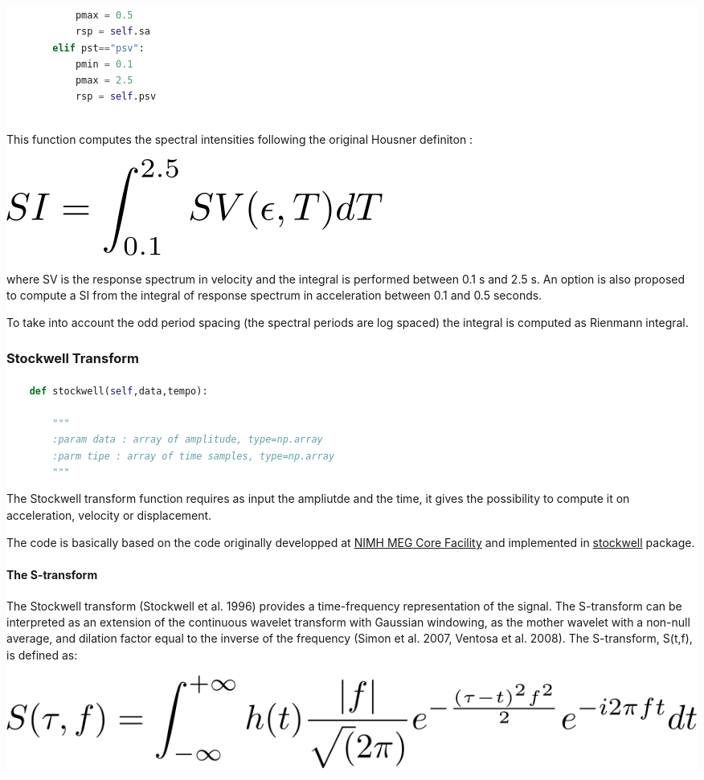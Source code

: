 ```python
            pmax = 0.5
            rsp = self.sa
        elif pst=="psv":    
            pmin = 0.1
            pmax = 2.5
            rsp = self.psv
           
```

This function computes the spectral intensities following the original Housner definiton : 

![Housner](IMGReadme/Housner.svg)

 where SV is the response spectrum in velocity and the integral is performed between 0.1 s and 2.5 s.
An option is also proposed to compute a SI from the integral of response spectrum in acceleration between 0.1 and 0.5 seconds.


To take into account the odd period spacing (the spectral periods are log spaced) the integral is computed as Rienmann integral.

### Stockwell Transform

```python
    def stockwell(self,data,tempo):

        """
        :param data : array of amplitude, type=np.array
        :parm tipe : array of time samples, type=np.array
        """
```

The Stockwell transform function requires as input the ampliutde and the time, it gives the possibility to compute it on acceleration, velocity or displacement.

The code is basically based on the code originally developped at [NIMH MEG Core Facility] and implemented in [stockwell] package.

#### The S-transform

The Stockwell transform (Stockwell et al. 1996) provides a time-frequency representation of the signal. The S-transform can be interpreted as an extension of the continuous wavelet transform with Gaussian windowing, as the mother wavelet with a non-null average, and dilation factor equal to the inverse of the frequency (Simon et al. 2007, Ventosa et al. 2008). The S-transform, S(t,f), is defined as: 

![Stockwell](IMGReadme/Stockwell.svg)


[NIMH MEG Core Facility]: https://kurage.nimh.nih.gov/meglab/Meg/Stockwell
[stockwell]: https://github.com/claudiodsf/stockwell
[scipy]: https://scipy.org